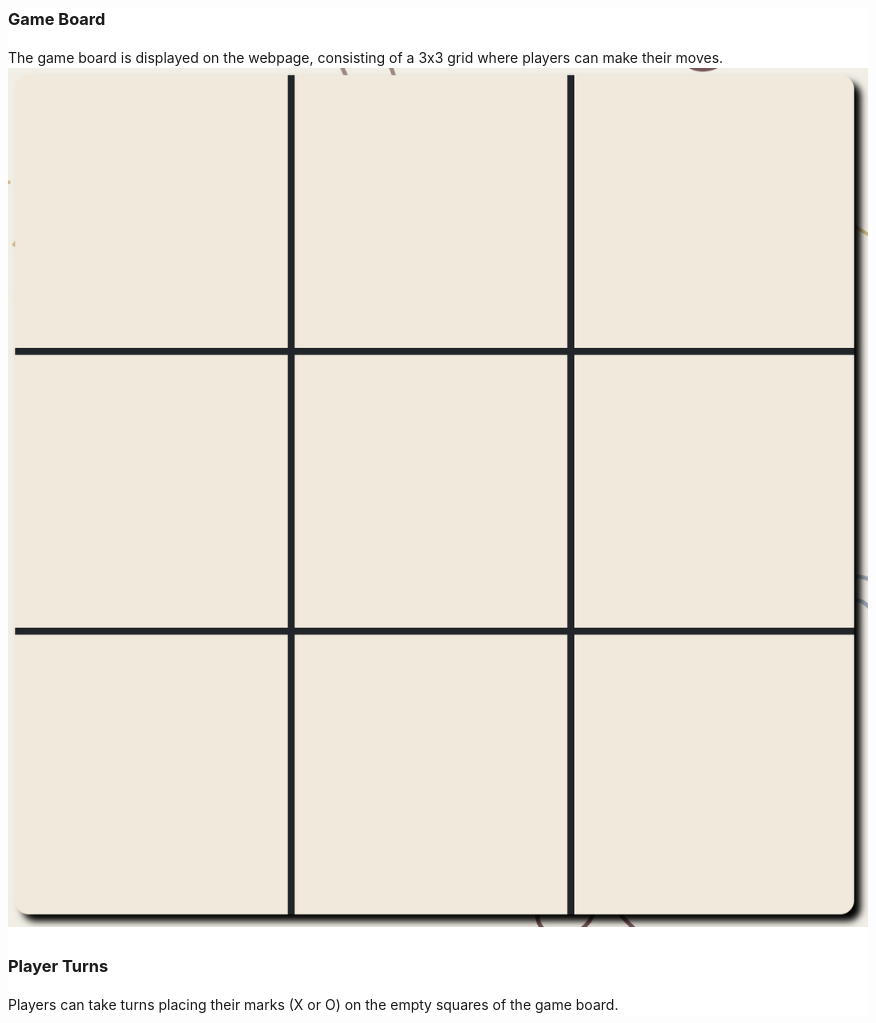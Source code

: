   ### **Game Board**
  The game board is displayed on the webpage, consisting of a 3x3 grid where players can make their moves.
  ![Game Board](assets/images/game-board.png)

  ### **Player Turns**
  Players can take turns placing their marks (X or O) on the empty squares of the game board.